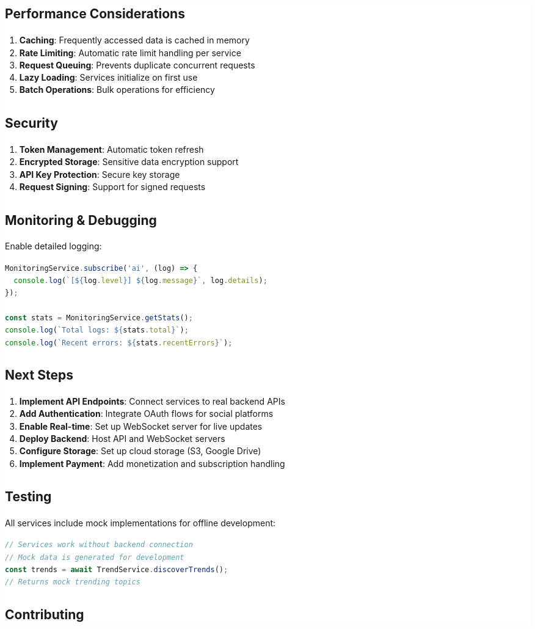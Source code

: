 ## Performance Considerations

1. **Caching**: Frequently accessed data is cached in memory
2. **Rate Limiting**: Automatic rate limit handling per service
3. **Request Queuing**: Prevents duplicate concurrent requests
4. **Lazy Loading**: Services initialize on first use
5. **Batch Operations**: Bulk operations for efficiency

## Security

1. **Token Management**: Automatic token refresh
2. **Encrypted Storage**: Sensitive data encryption support
3. **API Key Protection**: Secure key storage
4. **Request Signing**: Support for signed requests

## Monitoring & Debugging

Enable detailed logging:

```typescript
MonitoringService.subscribe('ai', (log) => {
  console.log(`[${log.level}] ${log.message}`, log.details);
});

const stats = MonitoringService.getStats();
console.log(`Total logs: ${stats.total}`);
console.log(`Recent errors: ${stats.recentErrors}`);
```

## Next Steps

1. **Implement API Endpoints**: Connect services to real backend APIs
2. **Add Authentication**: Integrate OAuth flows for social platforms
3. **Enable Real-time**: Set up WebSocket server for live updates
4. **Deploy Backend**: Host API and WebSocket servers
5. **Configure Storage**: Set up cloud storage (S3, Google Drive)
6. **Implement Payment**: Add monetization and subscription handling

## Testing

All services include mock implementations for offline development:

```typescript
// Services work without backend connection
// Mock data is generated for development
const trends = await TrendService.discoverTrends();
// Returns mock trending topics
```

## Contributing
